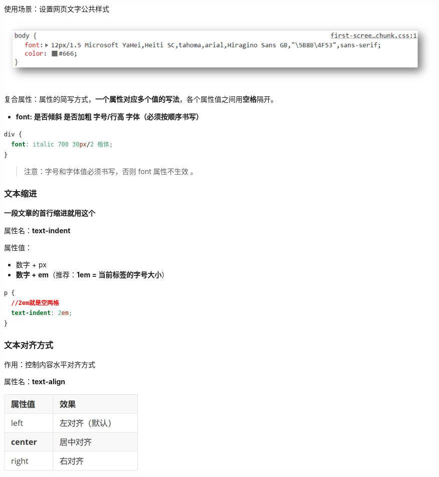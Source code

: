 使用场景：设置网页文字公共样式 

![1680318326214](../pic/1680318326214.png)

复合属性：属性的简写方式，**一个属性对应多个值的写法**，各个属性值之间用**空格**隔开。

- **font: 是否倾斜  是否加粗  字号/行高 字体（必须按顺序书写）**

```css
div {
  font: italic 700 30px/2 楷体;
}
```

> 注意：字号和字体值必须书写，否则 font 属性不生效 。

### 文本缩进

**一段文章的首行缩进就用这个**

属性名：**text-indent**

属性值：

* 数字 + px
* **数字 + em**（推荐：**1em = 当前标签的字号大小**）

```css
p {
  //2em就是空两格
  text-indent: 2em;
}
```

### 文本对齐方式

作用：控制内容水平对齐方式

属性名：**text-align**

![1680318461130](../pic/1680318461130.png)
